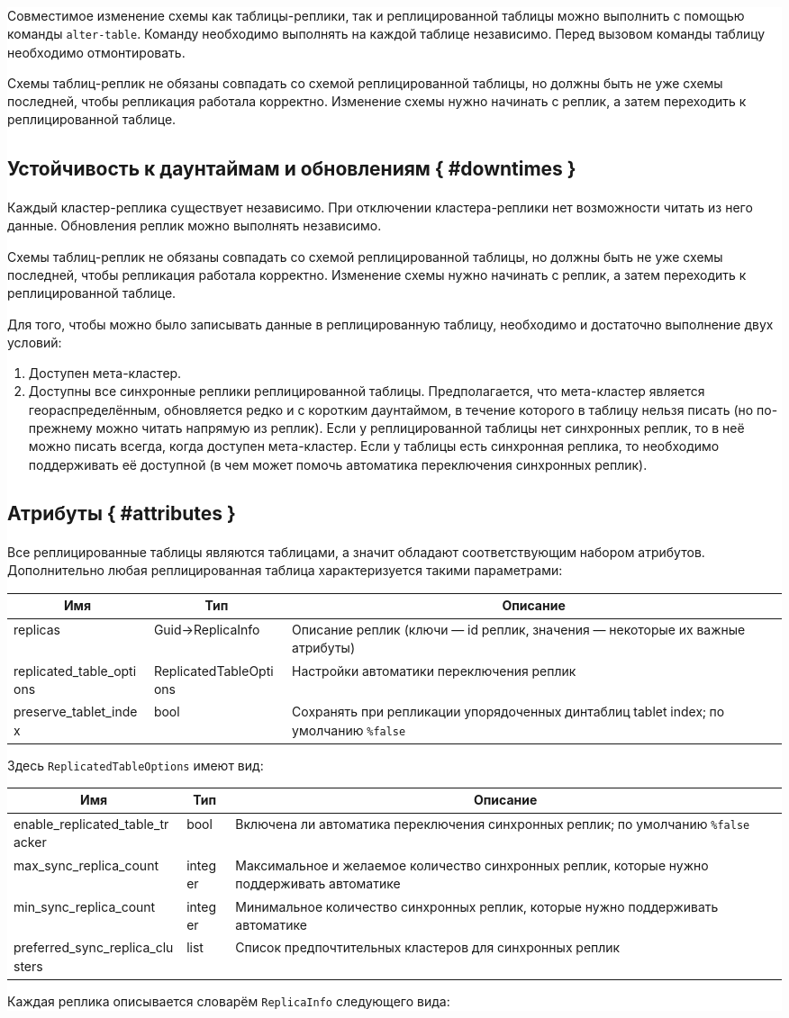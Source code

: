 Совместимое изменение схемы как таблицы-реплики, так и реплицированной таблицы можно выполнить с помощью команды `alter-table`. Команду необходимо выполнять на каждой таблице независимо. Перед вызовом команды таблицу необходимо отмонтировать.

Схемы таблиц-реплик не обязаны совпадать со схемой реплицированной таблицы, но должны быть не уже схемы последней, чтобы репликация работала корректно. Изменение схемы нужно начинать с реплик, а затем переходить к реплицированной таблице.

## Устойчивость к даунтаймам и обновлениям { #downtimes }

Каждый кластер-реплика существует независимо. При отключении кластера-реплики нет возможности читать из него данные. Обновления реплик можно выполнять независимо.

Схемы таблиц-реплик не обязаны совпадать со схемой реплицированной таблицы, но должны быть не уже схемы последней, чтобы репликация работала корректно. Изменение схемы нужно начинать с реплик, а затем переходить к реплицированной таблице.

Для того, чтобы можно было записывать данные в реплицированную таблицу, необходимо и достаточно выполнение двух условий:

1. Доступен мета-кластер.
2. Доступны все синхронные реплики реплицированной таблицы. Предполагается, что мета-кластер является геораспределённым, обновляется редко и с коротким даунтаймом, в течение которого в таблицу нельзя писать (но по-прежнему можно читать напрямую из реплик). Если у реплицированной таблицы нет синхронных реплик, то в неё можно писать всегда, когда доступен мета-кластер. Если у таблицы есть синхронная реплика, то необходимо поддерживать её доступной (в чем может помочь автоматика переключения синхронных реплик).

## Атрибуты { #attributes }

Все реплицированные таблицы являются таблицами, а значит обладают соответствующим набором атрибутов. Дополнительно любая реплицированная таблица характеризуется такими параметрами:

| Имя                    | Тип                  | Описание                                                 |
| -------------------------- | ------------------------ | ------------------------------------------------------------ |
| replicas                 | Guid->ReplicaInfo      | Описание реплик (ключи — id реплик, значения — некоторые их важные атрибуты) |
| replicated_table_options | ReplicatedTableOptions | Настройки автоматики переключения реплик       |
| preserve_tablet_index | bool | Сохранять при репликации упорядоченных динтаблиц tablet index; по умолчанию `%false` |

Здесь `ReplicatedTableOptions` имеют вид:


| Имя                           | Тип   | Описание                                                 |
| --------------------------------- | --------- | ------------------------------------------------------------ |
| enable_replicated_table_tracker | bool    | Включена ли автоматика переключения синхронных реплик; по умолчанию `%false` |
| max_sync_replica_count              | integer | Максимальное и желаемое количество синхронных реплик, которые нужно поддерживать автоматике |
| min_sync_replica_count              | integer | Минимальное количество синхронных реплик, которые нужно поддерживать автоматике |
| preferred_sync_replica_clusters   | list | Список предпочтительных кластеров для синхронных реплик |

Каждая реплика описывается словарём `ReplicaInfo` следующего вида:
